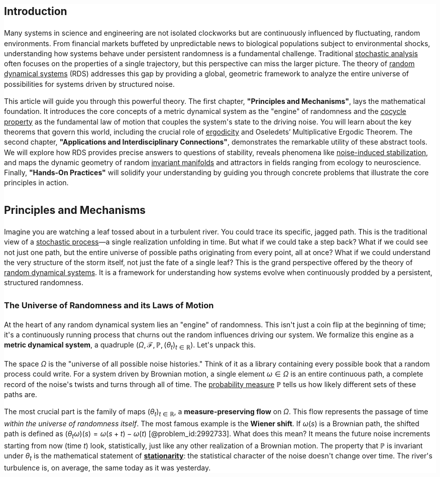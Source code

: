 ## Introduction
Many systems in science and engineering are not isolated clockworks but are continuously influenced by fluctuating, random environments. From financial markets buffeted by unpredictable news to biological populations subject to environmental shocks, understanding how systems behave under persistent randomness is a fundamental challenge. Traditional [stochastic analysis](@article_id:188315) often focuses on the properties of a single trajectory, but this perspective can miss the larger picture. The theory of [random dynamical systems](@article_id:202800) (RDS) addresses this gap by providing a global, geometric framework to analyze the entire universe of possibilities for systems driven by structured noise.

This article will guide you through this powerful theory. The first chapter, **"Principles and Mechanisms"**, lays the mathematical foundation. It introduces the core concepts of a metric dynamical system as the "engine" of randomness and the [cocycle property](@article_id:182654) as the fundamental law of motion that couples the system's state to the driving noise. You will learn about the key theorems that govern this world, including the crucial role of [ergodicity](@article_id:145967) and Oseledets’ Multiplicative Ergodic Theorem. The second chapter, **"Applications and Interdisciplinary Connections"**, demonstrates the remarkable utility of these abstract tools. We will explore how RDS provides precise answers to questions of stability, reveals phenomena like [noise-induced stabilization](@article_id:138306), and maps the dynamic geometry of random [invariant manifolds](@article_id:269588) and attractors in fields ranging from ecology to neuroscience. Finally, **"Hands-On Practices"** will solidify your understanding by guiding you through concrete problems that illustrate the core principles in action.

## Principles and Mechanisms

Imagine you are watching a leaf tossed about in a turbulent river. You could trace its specific, jagged path. This is the traditional view of a [stochastic process](@article_id:159008)—a single realization unfolding in time. But what if we could take a step back? What if we could see not just one path, but the entire universe of possible paths originating from every point, all at once? What if we could understand the very structure of the storm itself, not just the fate of a single leaf? This is the grand perspective offered by the theory of [random dynamical systems](@article_id:202800). It is a framework for understanding how systems evolve when continuously prodded by a persistent, structured randomness.

### The Universe of Randomness and its Laws of Motion

At the heart of any random dynamical system lies an "engine" of randomness. This isn't just a coin flip at the beginning of time; it's a continuously running process that churns out the random influences driving our system. We formalize this engine as a **metric dynamical system**, a quadruple $(\Omega, \mathcal{F}, \mathbb{P}, (\theta_t)_{t \in \mathbb{R}})$. Let's unpack this.

The space $\Omega$ is the "universe of all possible noise histories." Think of it as a library containing every possible book that a random process could write. For a system driven by Brownian motion, a single element $\omega \in \Omega$ is an entire continuous path, a complete record of the noise's twists and turns through all of time. The [probability measure](@article_id:190928) $\mathbb{P}$ tells us how likely different sets of these paths are.

The most crucial part is the family of maps $(\theta_t)_{t \in \mathbb{R}}$, a **measure-preserving flow** on $\Omega$. This flow represents the passage of time *within the universe of randomness itself*. The most famous example is the **Wiener shift**. If $\omega(s)$ is a Brownian path, the shifted path is defined as $(\theta_t \omega)(s) = \omega(s+t) - \omega(t)$ [@problem_id:2992733]. What does this mean? It means the future noise increments starting from now (time $t$) look, statistically, just like any other realization of a Brownian motion. The property that $\mathbb{P}$ is invariant under $\theta_t$ is the mathematical statement of **[stationarity](@article_id:143282)**: the statistical character of the noise doesn't change over time. The river's turbulence is, on average, the same today as it was yesterday.
